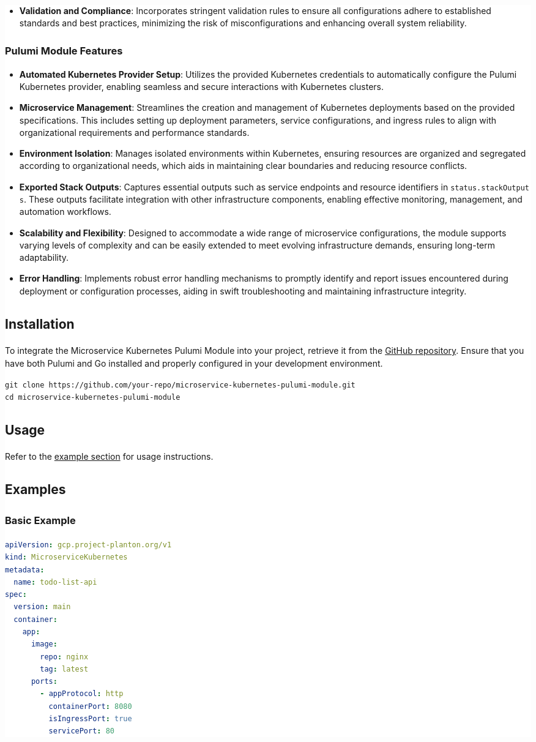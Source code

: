 - **Validation and Compliance**: Incorporates stringent validation rules to ensure all configurations adhere to established standards and best practices, minimizing the risk of misconfigurations and enhancing overall system reliability.

### Pulumi Module Features

- **Automated Kubernetes Provider Setup**: Utilizes the provided Kubernetes credentials to automatically configure the Pulumi Kubernetes provider, enabling seamless and secure interactions with Kubernetes clusters.

- **Microservice Management**: Streamlines the creation and management of Kubernetes deployments based on the provided specifications. This includes setting up deployment parameters, service configurations, and ingress rules to align with organizational requirements and performance standards.

- **Environment Isolation**: Manages isolated environments within Kubernetes, ensuring resources are organized and segregated according to organizational needs, which aids in maintaining clear boundaries and reducing resource conflicts.

- **Exported Stack Outputs**: Captures essential outputs such as service endpoints and resource identifiers in `status.stackOutputs`. These outputs facilitate integration with other infrastructure components, enabling effective monitoring, management, and automation workflows.

- **Scalability and Flexibility**: Designed to accommodate a wide range of microservice configurations, the module supports varying levels of complexity and can be easily extended to meet evolving infrastructure demands, ensuring long-term adaptability.

- **Error Handling**: Implements robust error handling mechanisms to promptly identify and report issues encountered during deployment or configuration processes, aiding in swift troubleshooting and maintaining infrastructure integrity.

## Installation

To integrate the Microservice Kubernetes Pulumi Module into your project, retrieve it from the [GitHub repository](https://github.com/your-repo/microservice-kubernetes-pulumi-module). Ensure that you have both Pulumi and Go installed and properly configured in your development environment.

```shell
git clone https://github.com/your-repo/microservice-kubernetes-pulumi-module.git
cd microservice-kubernetes-pulumi-module
```

## Usage

Refer to the [example section](#examples) for usage instructions.

## Examples

### Basic Example

```yaml
apiVersion: gcp.project-planton.org/v1
kind: MicroserviceKubernetes
metadata:
  name: todo-list-api
spec:
  version: main
  container:
    app:
      image:
        repo: nginx
        tag: latest
      ports:
        - appProtocol: http
          containerPort: 8080
          isIngressPort: true
          servicePort: 80
```